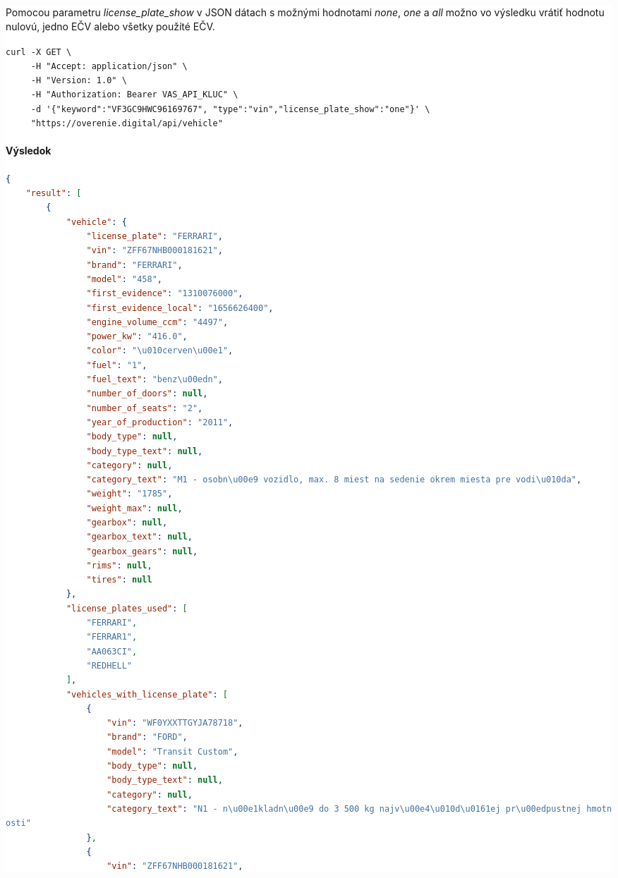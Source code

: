 Pomocou parametru *license_plate_show* v JSON dátach s možnými hodnotami *none*, *one* a *all* možno vo výsledku vrátiť hodnotu nulovú, jedno EČV alebo všetky použíté EČV.

```
curl -X GET \
     -H "Accept: application/json" \
     -H "Version: 1.0" \
     -H "Authorization: Bearer VAS_API_KLUC" \
     -d '{"keyword":"VF3GC9HWC96169767", "type":"vin","license_plate_show":"one"}' \
     "https://overenie.digital/api/vehicle"
```

#### Výsledok

``` json
{
    "result": [
        {
            "vehicle": {
                "license_plate": "FERRARI",
                "vin": "ZFF67NHB000181621",
                "brand": "FERRARI",
                "model": "458",
                "first_evidence": "1310076000",
                "first_evidence_local": "1656626400",
                "engine_volume_ccm": "4497",
                "power_kw": "416.0",
                "color": "\u010cerven\u00e1",
                "fuel": "1",
                "fuel_text": "benz\u00edn",
                "number_of_doors": null,
                "number_of_seats": "2",
                "year_of_production": "2011",
                "body_type": null,
                "body_type_text": null,
                "category": null,
                "category_text": "M1 - osobn\u00e9 vozidlo, max. 8 miest na sedenie okrem miesta pre vodi\u010da",
                "weight": "1785",
                "weight_max": null,
                "gearbox": null,
                "gearbox_text": null,
                "gearbox_gears": null,
                "rims": null,
                "tires": null
            },
            "license_plates_used": [
                "FERRARI",
                "FERRAR1",
                "AA063CI",
                "REDHELL"
            ],
            "vehicles_with_license_plate": [
                {
                    "vin": "WF0YXXTTGYJA78718",
                    "brand": "FORD",
                    "model": "Transit Custom",
                    "body_type": null,
                    "body_type_text": null,
                    "category": null,
                    "category_text": "N1 - n\u00e1kladn\u00e9 do 3 500 kg najv\u00e4\u010d\u0161ej pr\u00edpustnej hmotnosti"
                },
                {
                    "vin": "ZFF67NHB000181621",
```